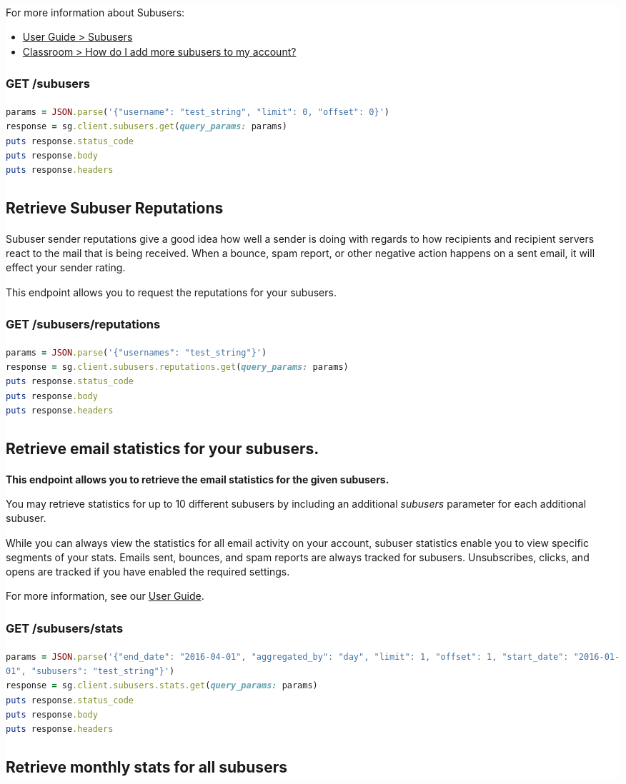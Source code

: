 For more information about Subusers:

* [User Guide > Subusers](https://sendgrid.com/docs/User_Guide/Settings/Subusers/index.html)
* [Classroom > How do I add more subusers to my account?](https://sendgrid.com/docs/Classroom/Basics/Account/how_do_i_add_more_subusers_to_my_account.html)

### GET /subusers


```ruby
params = JSON.parse('{"username": "test_string", "limit": 0, "offset": 0}')
response = sg.client.subusers.get(query_params: params)
puts response.status_code
puts response.body
puts response.headers
```
## Retrieve Subuser Reputations

Subuser sender reputations give a good idea how well a sender is doing with regards to how recipients and recipient servers react to the mail that is being received. When a bounce, spam report, or other negative action happens on a sent email, it will effect your sender rating.

This endpoint allows you to request the reputations for your subusers.

### GET /subusers/reputations


```ruby
params = JSON.parse('{"usernames": "test_string"}')
response = sg.client.subusers.reputations.get(query_params: params)
puts response.status_code
puts response.body
puts response.headers
```
## Retrieve email statistics for your subusers.

**This endpoint allows you to retrieve the email statistics for the given subusers.**

You may retrieve statistics for up to 10 different subusers by including an additional _subusers_ parameter for each additional subuser.

While you can always view the statistics for all email activity on your account, subuser statistics enable you to view specific segments of your stats. Emails sent, bounces, and spam reports are always tracked for subusers. Unsubscribes, clicks, and opens are tracked if you have enabled the required settings.

For more information, see our [User Guide](https://sendgrid.com/docs/User_Guide/Statistics/subuser.html).

### GET /subusers/stats


```ruby
params = JSON.parse('{"end_date": "2016-04-01", "aggregated_by": "day", "limit": 1, "offset": 1, "start_date": "2016-01-01", "subusers": "test_string"}')
response = sg.client.subusers.stats.get(query_params: params)
puts response.status_code
puts response.body
puts response.headers
```
## Retrieve monthly stats for all subusers
